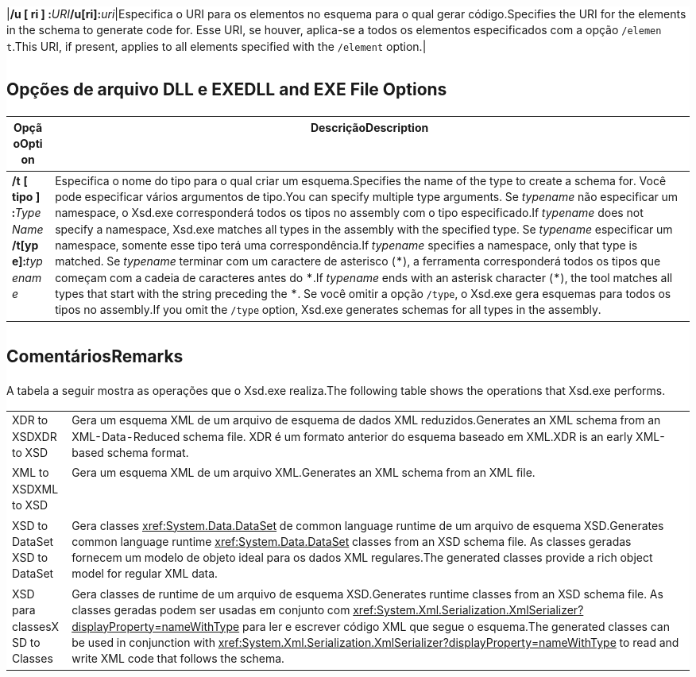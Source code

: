 |<span data-ttu-id="f9397-184">**/u \[ ri \] :**_URI_</span><span class="sxs-lookup"><span data-stu-id="f9397-184">**/u\[ri\]:**_uri_</span></span>|<span data-ttu-id="f9397-185">Especifica o URI para os elementos no esquema para o qual gerar código.</span><span class="sxs-lookup"><span data-stu-id="f9397-185">Specifies the URI for the elements in the schema to generate code for.</span></span> <span data-ttu-id="f9397-186">Esse URI, se houver, aplica-se a todos os elementos especificados com a opção `/element`.</span><span class="sxs-lookup"><span data-stu-id="f9397-186">This URI, if present, applies to all elements specified with the `/element` option.</span></span>|

## <a name="dll-and-exe-file-options"></a><span data-ttu-id="f9397-187">Opções de arquivo DLL e EXE</span><span class="sxs-lookup"><span data-stu-id="f9397-187">DLL and EXE File Options</span></span>

|<span data-ttu-id="f9397-188">Opção</span><span class="sxs-lookup"><span data-stu-id="f9397-188">Option</span></span>|<span data-ttu-id="f9397-189">Descrição</span><span class="sxs-lookup"><span data-stu-id="f9397-189">Description</span></span>|
|------------|-----------------|
|<span data-ttu-id="f9397-190">**/t \[ tipo \] :**_TypeName_</span><span class="sxs-lookup"><span data-stu-id="f9397-190">**/t\[ype\]:**_typename_</span></span>|<span data-ttu-id="f9397-191">Especifica o nome do tipo para o qual criar um esquema.</span><span class="sxs-lookup"><span data-stu-id="f9397-191">Specifies the name of the type to create a schema for.</span></span> <span data-ttu-id="f9397-192">Você pode especificar vários argumentos de tipo.</span><span class="sxs-lookup"><span data-stu-id="f9397-192">You can specify multiple type arguments.</span></span> <span data-ttu-id="f9397-193">Se *typename* não especificar um namespace, o Xsd.exe corresponderá todos os tipos no assembly com o tipo especificado.</span><span class="sxs-lookup"><span data-stu-id="f9397-193">If *typename* does not specify a namespace, Xsd.exe matches all types in the assembly with the specified type.</span></span> <span data-ttu-id="f9397-194">Se *typename* especificar um namespace, somente esse tipo terá uma correspondência.</span><span class="sxs-lookup"><span data-stu-id="f9397-194">If *typename* specifies a namespace, only that type is matched.</span></span> <span data-ttu-id="f9397-195">Se *typename* terminar com um caractere de asterisco (\*), a ferramenta corresponderá todos os tipos que começam com a cadeia de caracteres antes do \*.</span><span class="sxs-lookup"><span data-stu-id="f9397-195">If *typename* ends with an asterisk character (\*), the tool matches all types that start with the string preceding the \*.</span></span> <span data-ttu-id="f9397-196">Se você omitir a opção `/type`, o Xsd.exe gera esquemas para todos os tipos no assembly.</span><span class="sxs-lookup"><span data-stu-id="f9397-196">If you omit the `/type` option, Xsd.exe generates schemas for all types in the assembly.</span></span>|

## <a name="remarks"></a><span data-ttu-id="f9397-197">Comentários</span><span class="sxs-lookup"><span data-stu-id="f9397-197">Remarks</span></span>

<span data-ttu-id="f9397-198">A tabela a seguir mostra as operações que o Xsd.exe realiza.</span><span class="sxs-lookup"><span data-stu-id="f9397-198">The following table shows the operations that Xsd.exe performs.</span></span>

| | |
|------------|-----------------|
|<span data-ttu-id="f9397-199">XDR to XSD</span><span class="sxs-lookup"><span data-stu-id="f9397-199">XDR to XSD</span></span>|<span data-ttu-id="f9397-200">Gera um esquema XML de um arquivo de esquema de dados XML reduzidos.</span><span class="sxs-lookup"><span data-stu-id="f9397-200">Generates an XML schema from an XML-Data-Reduced schema file.</span></span> <span data-ttu-id="f9397-201">XDR é um formato anterior do esquema baseado em XML.</span><span class="sxs-lookup"><span data-stu-id="f9397-201">XDR is an early XML-based schema format.</span></span>|
|<span data-ttu-id="f9397-202">XML to XSD</span><span class="sxs-lookup"><span data-stu-id="f9397-202">XML to XSD</span></span>|<span data-ttu-id="f9397-203">Gera um esquema XML de um arquivo XML.</span><span class="sxs-lookup"><span data-stu-id="f9397-203">Generates an XML schema from an XML file.</span></span>|
|<span data-ttu-id="f9397-204">XSD to DataSet</span><span class="sxs-lookup"><span data-stu-id="f9397-204">XSD to DataSet</span></span>|<span data-ttu-id="f9397-205">Gera classes <xref:System.Data.DataSet> de common language runtime de um arquivo de esquema XSD.</span><span class="sxs-lookup"><span data-stu-id="f9397-205">Generates common language runtime <xref:System.Data.DataSet> classes from an XSD schema file.</span></span> <span data-ttu-id="f9397-206">As classes geradas fornecem um modelo de objeto ideal para os dados XML regulares.</span><span class="sxs-lookup"><span data-stu-id="f9397-206">The generated classes provide a rich object model for regular XML data.</span></span>|
|<span data-ttu-id="f9397-207">XSD para classes</span><span class="sxs-lookup"><span data-stu-id="f9397-207">XSD to Classes</span></span>|<span data-ttu-id="f9397-208">Gera classes de runtime de um arquivo de esquema XSD.</span><span class="sxs-lookup"><span data-stu-id="f9397-208">Generates runtime classes from an XSD schema file.</span></span> <span data-ttu-id="f9397-209">As classes geradas podem ser usadas em conjunto com <xref:System.Xml.Serialization.XmlSerializer?displayProperty=nameWithType> para ler e escrever código XML que segue o esquema.</span><span class="sxs-lookup"><span data-stu-id="f9397-209">The generated classes can be used in conjunction with <xref:System.Xml.Serialization.XmlSerializer?displayProperty=nameWithType> to read and write XML code that follows the schema.</span></span>|